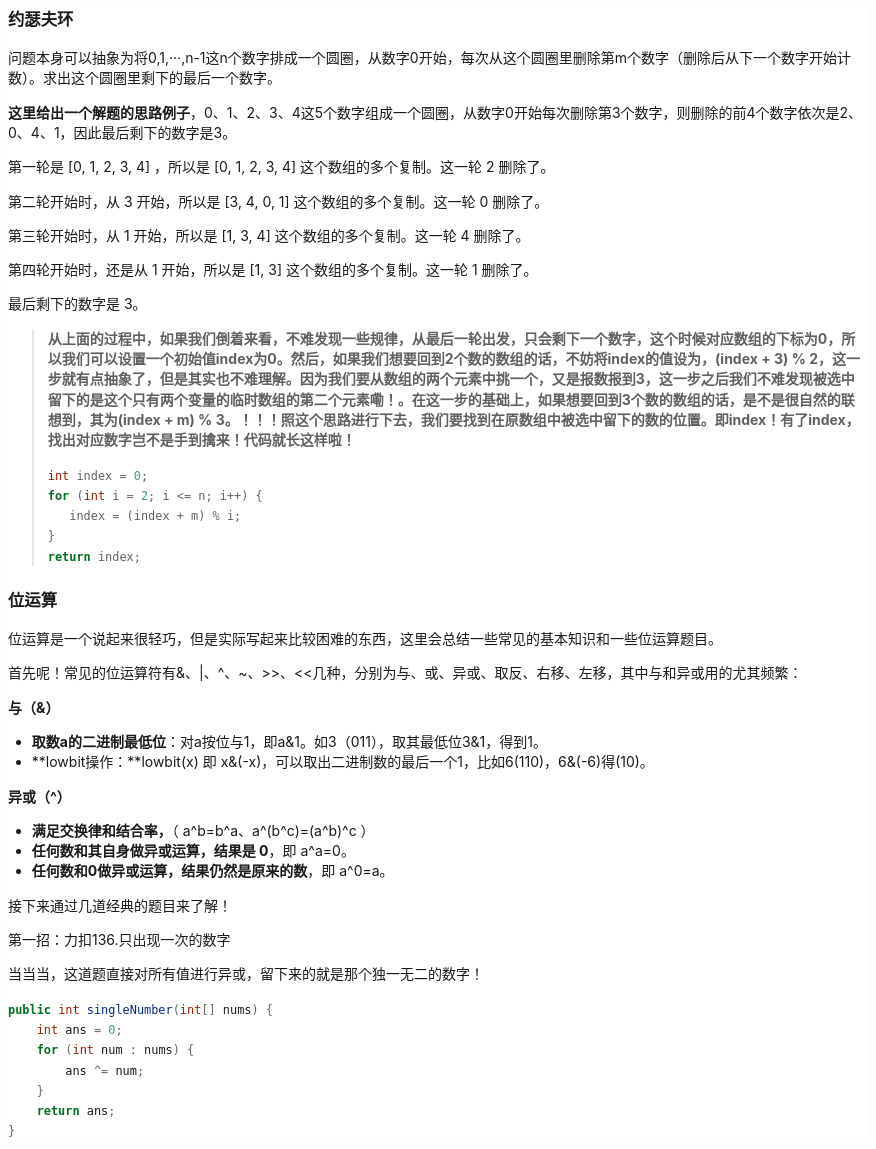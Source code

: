 

### 约瑟夫环

问题本身可以抽象为将0,1,···,n-1这n个数字排成一个圆圈，从数字0开始，每次从这个圆圈里删除第m个数字（删除后从下一个数字开始计数）。求出这个圆圈里剩下的最后一个数字。

**这里给出一个解题的思路例子**，0、1、2、3、4这5个数字组成一个圆圈，从数字0开始每次删除第3个数字，则删除的前4个数字依次是2、0、4、1，因此最后剩下的数字是3。

第一轮是 [0, 1, 2, 3, 4] ，所以是 [0, 1, 2, 3, 4] 这个数组的多个复制。这一轮 2 删除了。

第二轮开始时，从 3 开始，所以是 [3, 4, 0, 1] 这个数组的多个复制。这一轮 0 删除了。

第三轮开始时，从 1 开始，所以是 [1, 3, 4] 这个数组的多个复制。这一轮 4 删除了。

第四轮开始时，还是从 1 开始，所以是 [1, 3] 这个数组的多个复制。这一轮 1 删除了。

最后剩下的数字是 3。

>**从上面的过程中，如果我们倒着来看，不难发现一些规律，从最后一轮出发，只会剩下一个数字，这个时候对应数组的下标为0，所以我们可以设置一个初始值index为0。然后，如果我们想要回到2个数的数组的话，不妨将index的值设为，(index + 3) % 2，这一步就有点抽象了，但是其实也不难理解。因为我们要从数组的两个元素中挑一个，又是报数报到3，这一步之后我们不难发现被选中留下的是这个只有两个变量的临时数组的第二个元素嘞！。在这一步的基础上，如果想要回到3个数的数组的话，是不是很自然的联想到，其为(index + m) % 3。！！！照这个思路进行下去，我们要找到在原数组中被选中留下的数的位置。即index！有了index，找出对应数字岂不是手到擒来！代码就长这样啦！**
>
>```java
>int index = 0;
>for (int i = 2; i <= n; i++) {
>    index = (index + m) % i;
>}
>return index;
>```



### 位运算

位运算是一个说起来很轻巧，但是实际写起来比较困难的东西，这里会总结一些常见的基本知识和一些位运算题目。

首先呢！常见的位运算符有&、|、^、~、>>、<<几种，分别为与、或、异或、取反、右移、左移，其中与和异或用的尤其频繁：

**与（&）**

- **取数a的二进制最低位**：对a按位与1，即a&1。如3（011），取其最低位3&1，得到1。
- **lowbit操作：**lowbit(x) 即 x&(-x)，可以取出二进制数的最后一个1，比如6(110)，6&(-6)得(10)。

**异或（^）**

- **满足交换律和结合率，**（ a^b=b^a、a^(b^c)=(a^b)^c ）
- **任何数和其自身做异或运算，结果是 0**，即 a^a=0。
- **任何数和0做异或运算，结果仍然是原来的数**，即 a^0=a。

接下来通过几道经典的题目来了解！

第一招：力扣136.只出现一次的数字

当当当，这道题直接对所有值进行异或，留下来的就是那个独一无二的数字！

```java
public int singleNumber(int[] nums) {
    int ans = 0;
    for (int num : nums) {
        ans ^= num;
    }
    return ans;
}
```
